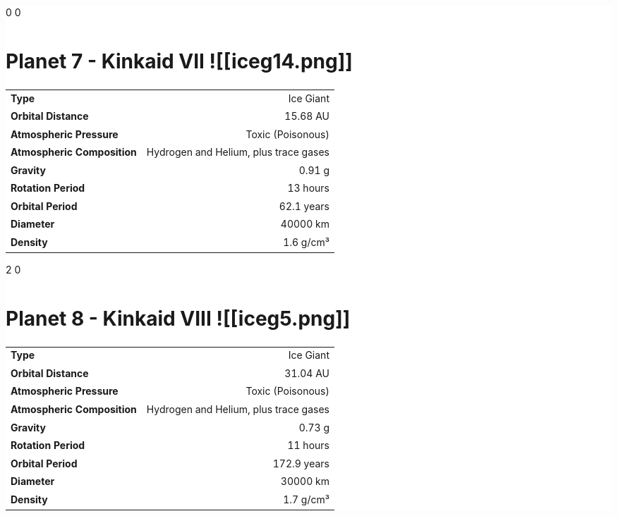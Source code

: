 

0
0



# Planet 7 - Kinkaid VII ![[iceg14.png]]
|                             |                           |
| --------------------------- | -------------------------:|
| **Type**                    |             Ice Giant |
| **Orbital Distance**        |   15.68 AU |
| **Atmospheric Pressure**    |       Toxic (Poisonous) |
| **Atmospheric Composition** |      Hydrogen and Helium, plus trace gases |
| **Gravity**                 |        0.91 g |
| **Rotation Period**         |  13 hours |
| **Orbital Period** | 62.1 years |
| **Diameter**                |      40000 km | 
| **Density**                 |    1.6 g/cm³ |



2
0



# Planet 8 - Kinkaid VIII ![[iceg5.png]]
|                             |                           |
| --------------------------- | -------------------------:|
| **Type**                    |             Ice Giant |
| **Orbital Distance**        |   31.04 AU |
| **Atmospheric Pressure**    |       Toxic (Poisonous) |
| **Atmospheric Composition** |      Hydrogen and Helium, plus trace gases |
| **Gravity**                 |        0.73 g |
| **Rotation Period**         |  11 hours |
| **Orbital Period** | 172.9 years |
| **Diameter**                |      30000 km | 
| **Density**                 |    1.7 g/cm³ |

